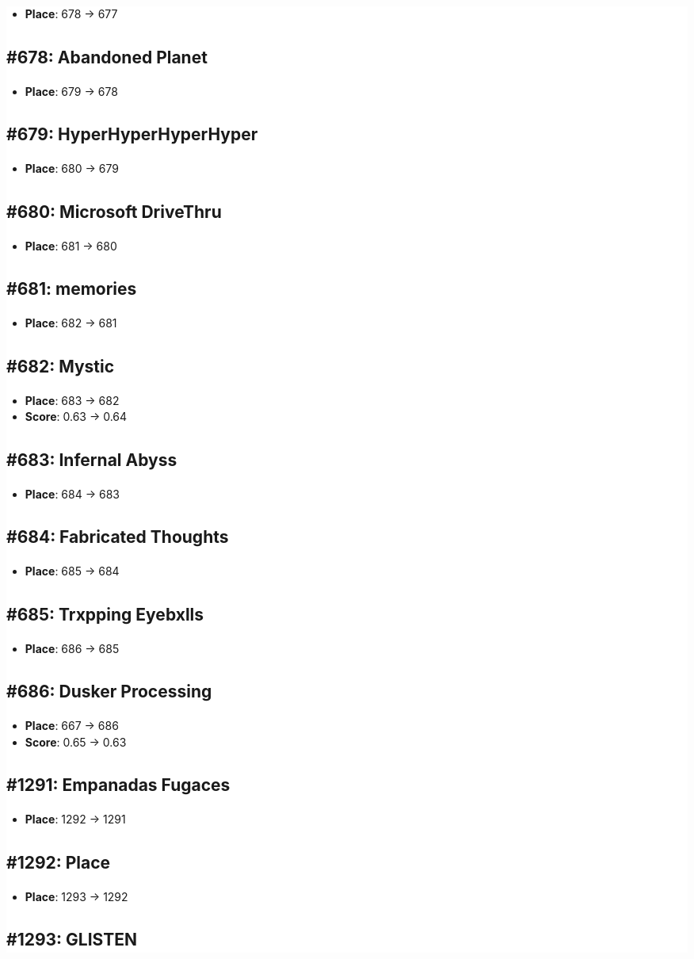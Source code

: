 - **Place**: 678 → 677

## #678: Abandoned Planet

- **Place**: 679 → 678

## #679: HyperHyperHyperHyper

- **Place**: 680 → 679

## #680: Microsoft DriveThru

- **Place**: 681 → 680

## #681: memories

- **Place**: 682 → 681

## #682: Mystic

- **Place**: 683 → 682
- **Score**: 0.63 → 0.64

## #683: Infernal Abyss

- **Place**: 684 → 683

## #684: Fabricated Thoughts

- **Place**: 685 → 684

## #685: Trxpping Eyebxlls

- **Place**: 686 → 685

## #686: Dusker Processing

- **Place**: 667 → 686
- **Score**: 0.65 → 0.63

## #1291: Empanadas Fugaces

- **Place**: 1292 → 1291

## #1292: Place

- **Place**: 1293 → 1292

## #1293: GLISTEN
